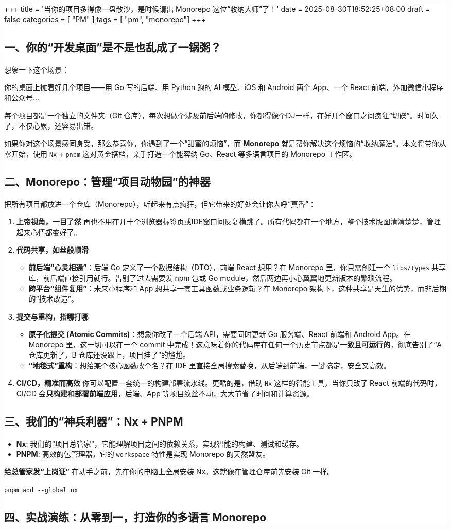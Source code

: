 +++
title = '当你的项目多得像一盘散沙，是时候请出 Monorepo 这位“收纳大师”了！'
date = 2025-08-30T18:52:25+08:00
draft = false
categories = [ "PM" ]
tags = [ "pm", "monorepo"]
+++

## 一、你的“开发桌面”是不是也乱成了一锅粥？

想象一下这个场景：

你的桌面上摊着好几个项目——用 Go 写的后端、用 Python 跑的 AI 模型、iOS 和 Android 两个 App、一个 React 前端，外加微信小程序和公众号...

每个项目都是一个独立的文件夹（Git 仓库），每次想做个涉及前后端的修改，你都得像个DJ一样，在好几个窗口之间疯狂“切碟”。时间久了，不仅心累，还容易出错。

如果你对这个场景感同身受，那么恭喜你，你遇到了一个“甜蜜的烦恼”，而 **Monorepo** 就是帮你解决这个烦恼的“收纳魔法”。本文将带你从零开始，使用 `Nx` + `pnpm` 这对黄金搭档，亲手打造一个能容纳 Go、React 等多语言项目的 Monorepo 工作区。

## 二、Monorepo：管理“项目动物园”的神器

把所有项目都放进一个仓库（Monorepo），听起来有点疯狂，但它带来的好处会让你大呼“真香”：

1.  **上帝视角，一目了然**
    再也不用在几十个浏览器标签页或IDE窗口间反复横跳了。所有代码都在一个地方，整个技术版图清清楚楚，管理起来心情都变好了。

2.  **代码共享，如丝般顺滑**

      * **前后端“心灵相通”**：后端 Go 定义了一个数据结构（DTO），前端 React 想用？在 Monorepo 里，你只需创建一个 `libs/types` 共享库，前后端直接引用就行。告别了过去需要发 npm 包或 Go module，然后两边再小心翼翼地更新版本的繁琐流程。
      * **跨平台“组件复用”**：未来小程序和 App 想共享一套工具函数或业务逻辑？在 Monorepo 架构下，这种共享是天生的优势，而非后期的“技术改造”。

3.  **提交与重构，指哪打哪**

      * **原子化提交 (Atomic Commits)**：想象你改了一个后端 API，需要同时更新 Go 服务端、React 前端和 Android App。在 Monorepo 里，这一切可以在一个 commit 中完成！这意味着你的代码库在任何一个历史节点都是**一致且可运行的**，彻底告别了“A 仓库更新了，B 仓库还没跟上，项目挂了”的尴尬。
      * **“地毯式”重构**：想给某个核心函数改个名？在 IDE 里直接全局搜索替换，从后端到前端，一键搞定，安全又高效。

4.  **CI/CD，精准而高效**
    你可以配置一套统一的构建部署流水线。更酷的是，借助 `Nx` 这样的智能工具，当你只改了 React 前端的代码时，CI/CD 会**只构建和部署前端应用**，后端、App 等项目纹丝不动，大大节省了时间和计算资源。

## 三、我们的“神兵利器”：Nx + PNPM

  - **Nx**: 我们的“项目总管家”，它能理解项目之间的依赖关系，实现智能的构建、测试和缓存。
  - **PNPM**: 高效的包管理器，它的 `workspace` 特性是实现 Monorepo 的天然盟友。

**给总管家发“上岗证”**
在动手之前，先在你的电脑上全局安装 Nx。这就像在管理仓库前先安装 Git 一样。

```shell
pnpm add --global nx
```

## 四、实战演练：从零到一，打造你的多语言 Monorepo
